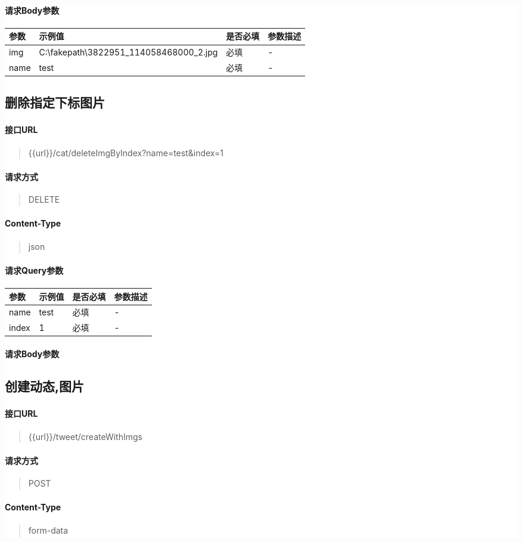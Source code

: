 


#### 请求Body参数

| 参数        | 示例值   | 是否必填   |  参数描述  |
| :--------   | :-----  | :-----  | :----  |
| img     | C:\fakepath\3822951_114058468000_2.jpg |  必填 | - |
| name     | test |  必填 | - |



## 删除指定下标图片

#### 接口URL
> {{url}}/cat/deleteImgByIndex?name=test&index=1

#### 请求方式
> DELETE

#### Content-Type
> json

#### 请求Query参数

| 参数        | 示例值   | 是否必填   |  参数描述  |
| :--------   | :-----  | :-----  | :----  |
| name     | test | 必填 | - |
| index     | 1 | 必填 | - |





#### 请求Body参数

```javascript

```



## 创建动态,图片

#### 接口URL
> {{url}}/tweet/createWithImgs

#### 请求方式
> POST

#### Content-Type
> form-data


